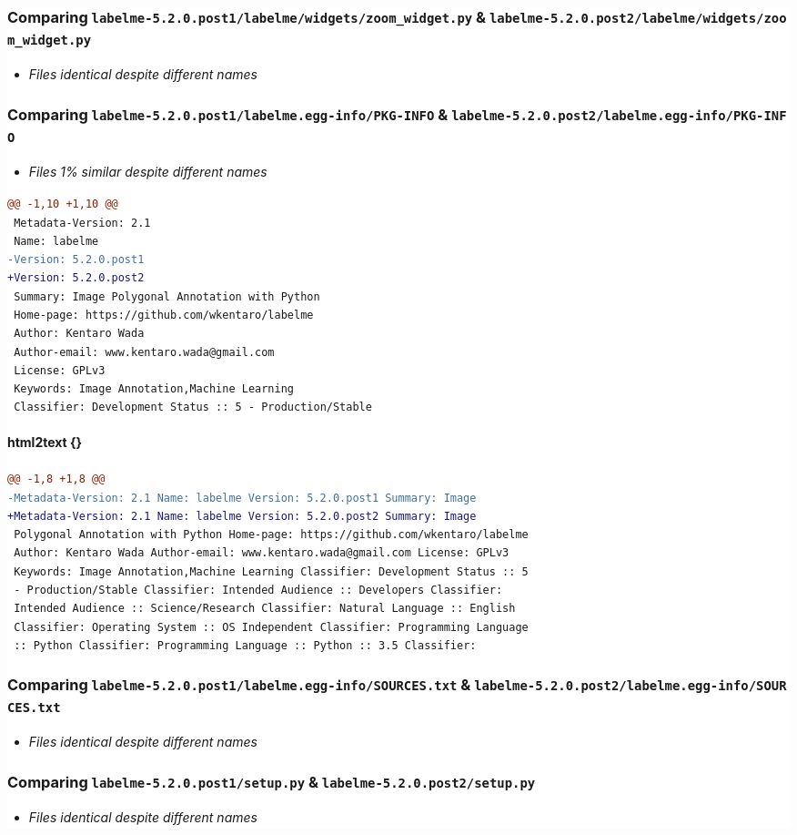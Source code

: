 ### Comparing `labelme-5.2.0.post1/labelme/widgets/zoom_widget.py` & `labelme-5.2.0.post2/labelme/widgets/zoom_widget.py`

 * *Files identical despite different names*

### Comparing `labelme-5.2.0.post1/labelme.egg-info/PKG-INFO` & `labelme-5.2.0.post2/labelme.egg-info/PKG-INFO`

 * *Files 1% similar despite different names*

```diff
@@ -1,10 +1,10 @@
 Metadata-Version: 2.1
 Name: labelme
-Version: 5.2.0.post1
+Version: 5.2.0.post2
 Summary: Image Polygonal Annotation with Python
 Home-page: https://github.com/wkentaro/labelme
 Author: Kentaro Wada
 Author-email: www.kentaro.wada@gmail.com
 License: GPLv3
 Keywords: Image Annotation,Machine Learning
 Classifier: Development Status :: 5 - Production/Stable
```

#### html2text {}

```diff
@@ -1,8 +1,8 @@
-Metadata-Version: 2.1 Name: labelme Version: 5.2.0.post1 Summary: Image
+Metadata-Version: 2.1 Name: labelme Version: 5.2.0.post2 Summary: Image
 Polygonal Annotation with Python Home-page: https://github.com/wkentaro/labelme
 Author: Kentaro Wada Author-email: www.kentaro.wada@gmail.com License: GPLv3
 Keywords: Image Annotation,Machine Learning Classifier: Development Status :: 5
 - Production/Stable Classifier: Intended Audience :: Developers Classifier:
 Intended Audience :: Science/Research Classifier: Natural Language :: English
 Classifier: Operating System :: OS Independent Classifier: Programming Language
 :: Python Classifier: Programming Language :: Python :: 3.5 Classifier:
```

### Comparing `labelme-5.2.0.post1/labelme.egg-info/SOURCES.txt` & `labelme-5.2.0.post2/labelme.egg-info/SOURCES.txt`

 * *Files identical despite different names*

### Comparing `labelme-5.2.0.post1/setup.py` & `labelme-5.2.0.post2/setup.py`

 * *Files identical despite different names*

